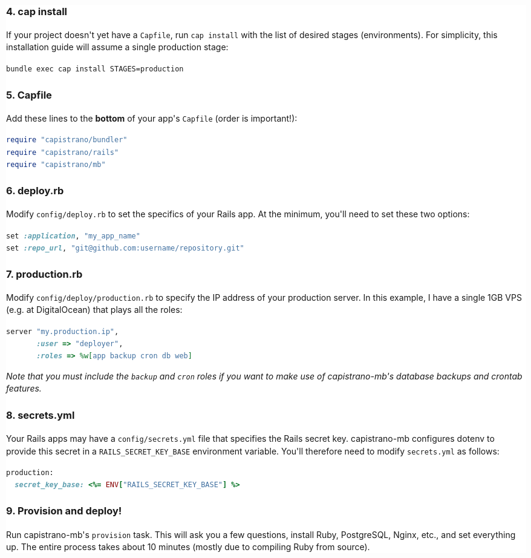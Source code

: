 ### 4. cap install

If your project doesn't yet have a `Capfile`, run `cap install` with the list of desired stages (environments). For simplicity, this installation guide will assume a single production stage:

```
bundle exec cap install STAGES=production
```

### 5. Capfile

Add these lines to the **bottom** of your app's `Capfile` (order is important!):

```ruby
require "capistrano/bundler"
require "capistrano/rails"
require "capistrano/mb"
```

### 6. deploy.rb

Modify `config/deploy.rb` to set the specifics of your Rails app. At the minimum, you'll need to set these two options:

```ruby
set :application, "my_app_name"
set :repo_url, "git@github.com:username/repository.git"
```

### 7. production.rb

Modify `config/deploy/production.rb` to specify the IP address of your production server. In this example, I have a single 1GB VPS (e.g. at DigitalOcean) that plays all the roles:

```ruby
server "my.production.ip",
       :user => "deployer",
       :roles => %w[app backup cron db web]
```

*Note that you must include the `backup` and `cron` roles if you want to make use of capistrano-mb's database backups and crontab features.*

### 8. secrets.yml

Your Rails apps may have a `config/secrets.yml` file that specifies the Rails secret key. capistrano-mb configures dotenv to provide this secret in a `RAILS_SECRET_KEY_BASE` environment variable. You'll therefore need to modify `secrets.yml` as follows:

```ruby
production:
  secret_key_base: <%= ENV["RAILS_SECRET_KEY_BASE"] %>
```

### 9. Provision and deploy!

Run capistrano-mb's `provision` task. This will ask you a few questions, install Ruby, PostgreSQL, Nginx, etc., and set everything up. The entire process takes about 10 minutes (mostly due to compiling Ruby from source).

